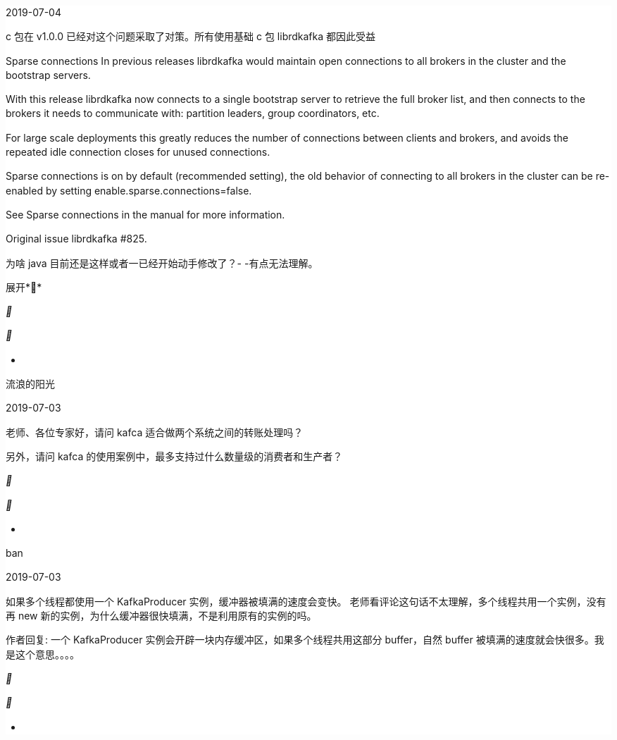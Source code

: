   2019-07-04

  c 包在 v1.0.0 已经对这个问题采取了对策。所有使用基础 c 包 librdkafka 都因此受益

  Sparse connections
  In previous releases librdkafka would maintain open connections to all
  brokers in the cluster and the bootstrap servers.

  With this release librdkafka now connects to a single bootstrap server
  to retrieve the full broker list, and then connects to the brokers
  it needs to communicate with: partition leaders, group coordinators, etc.

  For large scale deployments this greatly reduces the number of connections
  between clients and brokers, and avoids the repeated idle connection closes
  for unused connections.

  Sparse connections is on by default (recommended setting), the old
  behavior of connecting to all brokers in the cluster can be re-enabled
  by setting enable.sparse.connections=false.

  See Sparse connections in the manual for more information.

  Original issue librdkafka #825.

  为啥 java 目前还是这样或者一已经开始动手修改了？- -有点无法理解。

  展开**

  **

  **

- 

  流浪的阳光

  2019-07-03

  老师、各位专家好，请问 kafca 适合做两个系统之间的转账处理吗？

  另外，请问 kafca 的使用案例中，最多支持过什么数量级的消费者和生产者？

  **

  **

- 

  ban

  2019-07-03

  如果多个线程都使用一个 KafkaProducer 实例，缓冲器被填满的速度会变快。
  老师看评论这句话不太理解，多个线程共用一个实例，没有再 new 新的实例，为什么缓冲器很快填满，不是利用原有的实例的吗。

  作者回复: 一个 KafkaProducer 实例会开辟一块内存缓冲区，如果多个线程共用这部分 buffer，自然 buffer 被填满的速度就会快很多。我是这个意思。。。。

  **

  **

- 
